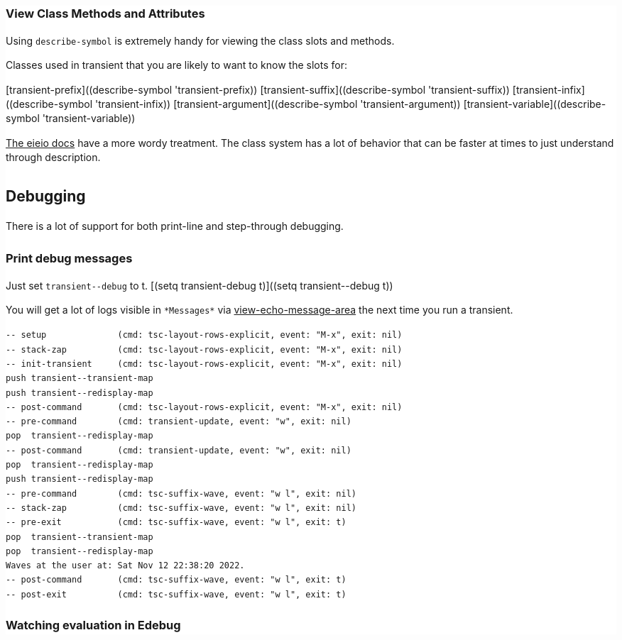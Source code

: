 

### View Class Methods and Attributes

Using `describe-symbol` is extremely handy for viewing the class slots
and methods.

Classes used in transient that you are likely to want to know the slots for:

[transient-prefix]((describe-symbol 'transient-prefix))
[transient-suffix]((describe-symbol 'transient-suffix))
[transient-infix]((describe-symbol 'transient-infix))
[transient-argument]((describe-symbol 'transient-argument))
[transient-variable]((describe-symbol 'transient-variable))

[The eieio docs](https://www.gnu.org/software/emacs/manual/html_mono/eieio.html#Inheritance) have a more wordy treatment.  The class system has a lot of
behavior that can be faster at times to just understand through description.


## Debugging

There is a lot of support for both print-line and step-through debugging.


### Print debug messages

Just set `transient--debug` to t.  [(setq transient-debug t)]((setq transient--debug t))

You will get a lot of logs visible in `*Messages*` via
[view-echo-message-area]((view-echo-message-area)) the next time you run a transient.

    
    -- setup              (cmd: tsc-layout-rows-explicit, event: "M-x", exit: nil)
    -- stack-zap          (cmd: tsc-layout-rows-explicit, event: "M-x", exit: nil)
    -- init-transient     (cmd: tsc-layout-rows-explicit, event: "M-x", exit: nil)
    push transient--transient-map
    push transient--redisplay-map
    -- post-command       (cmd: tsc-layout-rows-explicit, event: "M-x", exit: nil)
    -- pre-command        (cmd: transient-update, event: "w", exit: nil)
    pop  transient--redisplay-map
    -- post-command       (cmd: transient-update, event: "w", exit: nil)
    pop  transient--redisplay-map
    push transient--redisplay-map
    -- pre-command        (cmd: tsc-suffix-wave, event: "w l", exit: nil)
    -- stack-zap          (cmd: tsc-suffix-wave, event: "w l", exit: nil)
    -- pre-exit           (cmd: tsc-suffix-wave, event: "w l", exit: t)
    pop  transient--transient-map
    pop  transient--redisplay-map
    Waves at the user at: Sat Nov 12 22:38:20 2022.
    -- post-command       (cmd: tsc-suffix-wave, event: "w l", exit: t)
    -- post-exit          (cmd: tsc-suffix-wave, event: "w l", exit: t)


### Watching evaluation in Edebug
